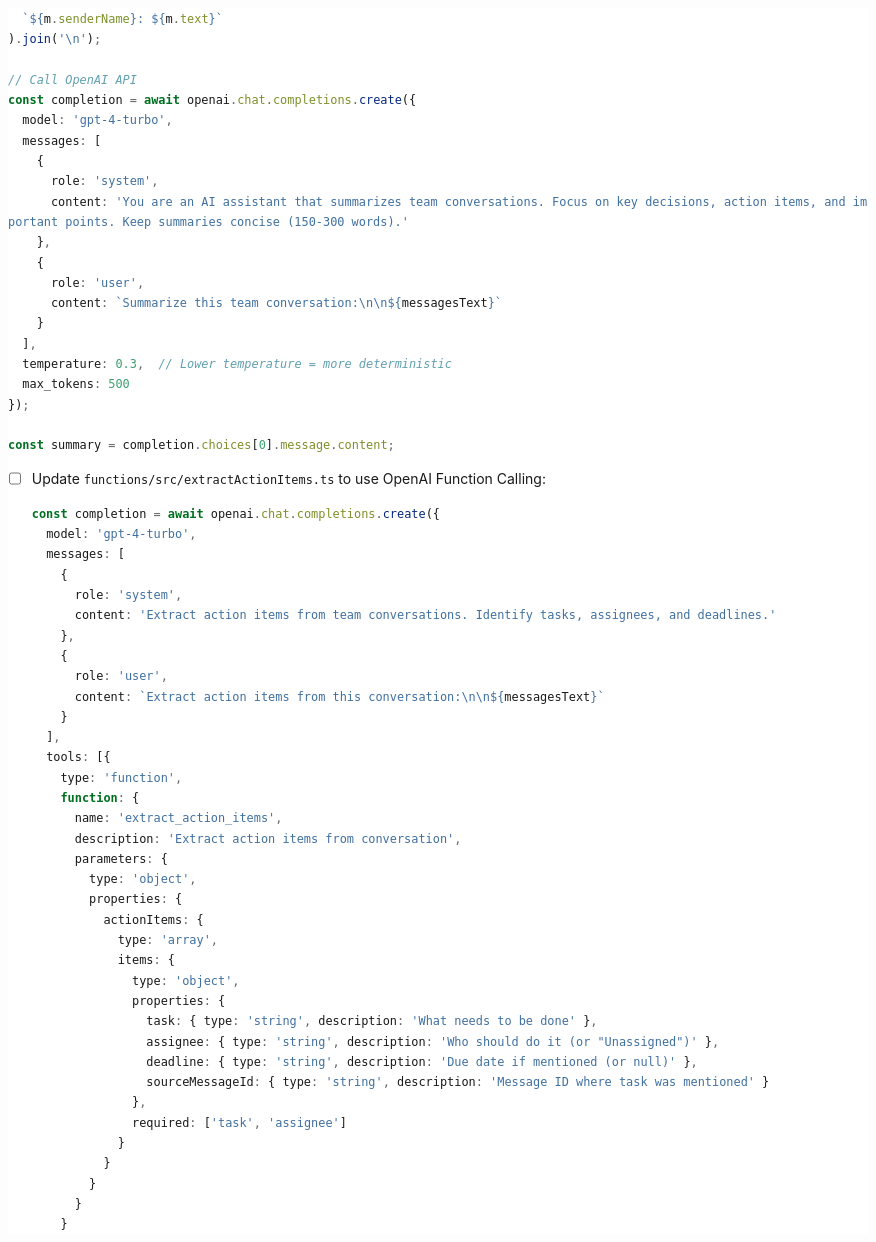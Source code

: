   ```typescript
    `${m.senderName}: ${m.text}`
  ).join('\n');

  // Call OpenAI API
  const completion = await openai.chat.completions.create({
    model: 'gpt-4-turbo',
    messages: [
      {
        role: 'system',
        content: 'You are an AI assistant that summarizes team conversations. Focus on key decisions, action items, and important points. Keep summaries concise (150-300 words).'
      },
      {
        role: 'user',
        content: `Summarize this team conversation:\n\n${messagesText}`
      }
    ],
    temperature: 0.3,  // Lower temperature = more deterministic
    max_tokens: 500
  });

  const summary = completion.choices[0].message.content;
  ```
- [ ] Update `functions/src/extractActionItems.ts` to use OpenAI Function Calling:
  ```typescript
  const completion = await openai.chat.completions.create({
    model: 'gpt-4-turbo',
    messages: [
      {
        role: 'system',
        content: 'Extract action items from team conversations. Identify tasks, assignees, and deadlines.'
      },
      {
        role: 'user',
        content: `Extract action items from this conversation:\n\n${messagesText}`
      }
    ],
    tools: [{
      type: 'function',
      function: {
        name: 'extract_action_items',
        description: 'Extract action items from conversation',
        parameters: {
          type: 'object',
          properties: {
            actionItems: {
              type: 'array',
              items: {
                type: 'object',
                properties: {
                  task: { type: 'string', description: 'What needs to be done' },
                  assignee: { type: 'string', description: 'Who should do it (or "Unassigned")' },
                  deadline: { type: 'string', description: 'Due date if mentioned (or null)' },
                  sourceMessageId: { type: 'string', description: 'Message ID where task was mentioned' }
                },
                required: ['task', 'assignee']
              }
            }
          }
        }
      }
  ```